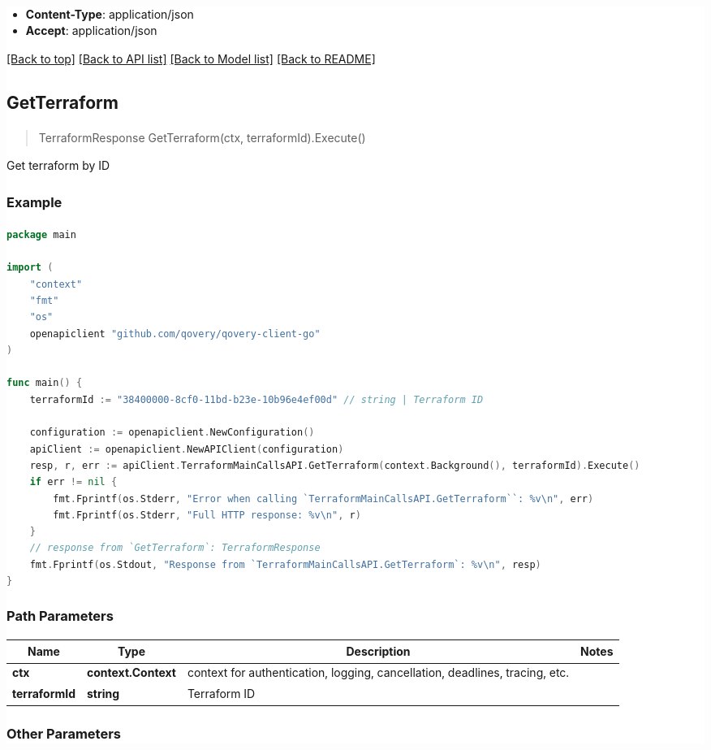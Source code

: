 - **Content-Type**: application/json
- **Accept**: application/json

[[Back to top]](#) [[Back to API list]](../README.md#documentation-for-api-endpoints)
[[Back to Model list]](../README.md#documentation-for-models)
[[Back to README]](../README.md)


## GetTerraform

> TerraformResponse GetTerraform(ctx, terraformId).Execute()

Get terraform by ID

### Example

```go
package main

import (
	"context"
	"fmt"
	"os"
	openapiclient "github.com/qovery/qovery-client-go"
)

func main() {
	terraformId := "38400000-8cf0-11bd-b23e-10b96e4ef00d" // string | Terraform ID

	configuration := openapiclient.NewConfiguration()
	apiClient := openapiclient.NewAPIClient(configuration)
	resp, r, err := apiClient.TerraformMainCallsAPI.GetTerraform(context.Background(), terraformId).Execute()
	if err != nil {
		fmt.Fprintf(os.Stderr, "Error when calling `TerraformMainCallsAPI.GetTerraform``: %v\n", err)
		fmt.Fprintf(os.Stderr, "Full HTTP response: %v\n", r)
	}
	// response from `GetTerraform`: TerraformResponse
	fmt.Fprintf(os.Stdout, "Response from `TerraformMainCallsAPI.GetTerraform`: %v\n", resp)
}
```

### Path Parameters


Name | Type | Description  | Notes
------------- | ------------- | ------------- | -------------
**ctx** | **context.Context** | context for authentication, logging, cancellation, deadlines, tracing, etc.
**terraformId** | **string** | Terraform ID | 

### Other Parameters

